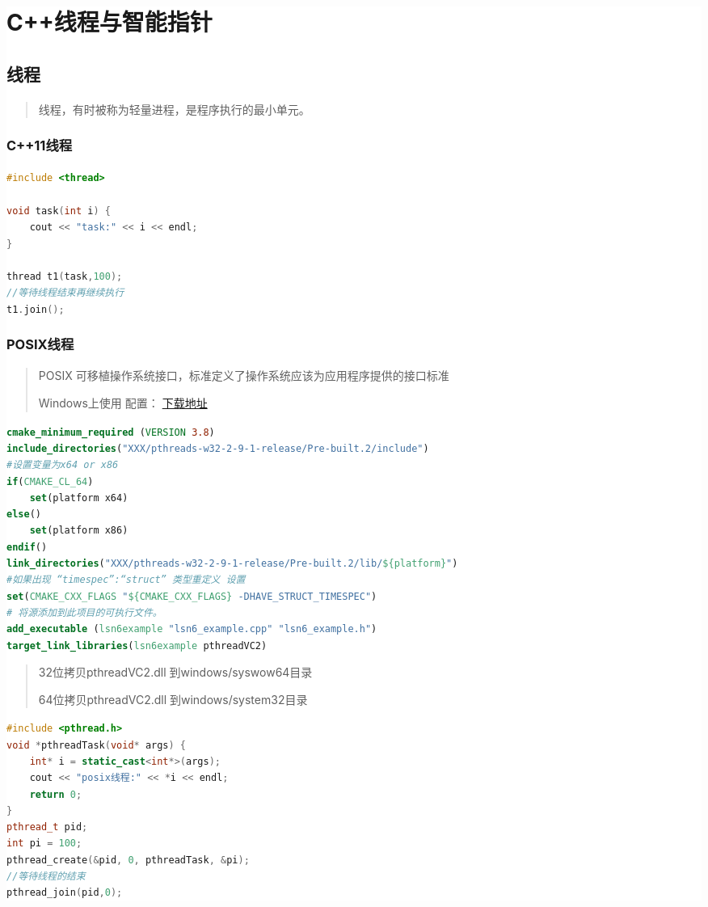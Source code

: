 # C++线程与智能指针

## 线程

>线程，有时被称为轻量进程，是程序执行的最小单元。 

### C++11线程

```c++
#include <thread>

void task(int i) {
	cout << "task:" << i << endl;
}

thread t1(task,100);
//等待线程结束再继续执行
t1.join();
```



### POSIX线程

> POSIX 可移植操作系统接口，标准定义了操作系统应该为应用程序提供的接口标准 
>
> Windows上使用 配置： [下载地址](http://sourceware.org/pub/pthreads-win32/pthreads-w32-2-9-1-release.zip)

```cmake
cmake_minimum_required (VERSION 3.8)
include_directories("XXX/pthreads-w32-2-9-1-release/Pre-built.2/include")
#设置变量为x64 or x86
if(CMAKE_CL_64)
    set(platform x64)
else()
    set(platform x86)
endif()
link_directories("XXX/pthreads-w32-2-9-1-release/Pre-built.2/lib/${platform}")
#如果出现 “timespec”:“struct” 类型重定义 设置
set(CMAKE_CXX_FLAGS "${CMAKE_CXX_FLAGS} -DHAVE_STRUCT_TIMESPEC")
# 将源添加到此项目的可执行文件。
add_executable (lsn6example "lsn6_example.cpp" "lsn6_example.h")
target_link_libraries(lsn6example pthreadVC2)
```

> 32位拷贝pthreadVC2.dll 到windows/syswow64目录
>
> 64位拷贝pthreadVC2.dll 到windows/system32目录

```c++
#include <pthread.h>
void *pthreadTask(void* args) {
	int* i = static_cast<int*>(args);
	cout << "posix线程:" << *i << endl;
	return 0;
}
pthread_t pid;
int pi = 100;
pthread_create(&pid, 0, pthreadTask, &pi);
//等待线程的结束
pthread_join(pid,0);
```
